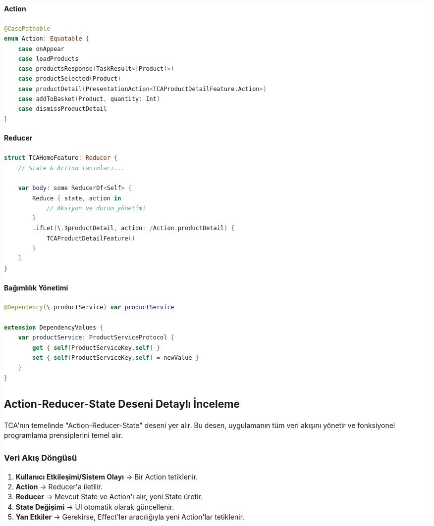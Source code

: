 #### Action
```swift
@CasePathable
enum Action: Equatable {
    case onAppear
    case loadProducts
    case productsResponse(TaskResult<[Product]>)
    case productSelected(Product)
    case productDetail(PresentationAction<TCAProductDetailFeature.Action>)
    case addToBasket(Product, quantity: Int)
    case dismissProductDetail
}
```

#### Reducer
```swift
struct TCAHomeFeature: Reducer {
    // State & Action tanımları...
    
    var body: some ReducerOf<Self> {
        Reduce { state, action in
            // Aksiyon ve durum yönetimi
        }
        .ifLet(\.$productDetail, action: /Action.productDetail) {
            TCAProductDetailFeature()
        }
    }
}
```

#### Bağımlılık Yönetimi
```swift
@Dependency(\.productService) var productService

extension DependencyValues {
    var productService: ProductServiceProtocol {
        get { self[ProductServiceKey.self] }
        set { self[ProductServiceKey.self] = newValue }
    }
}
```

## Action-Reducer-State Deseni Detaylı İnceleme

TCA'nın temelinde "Action-Reducer-State" deseni yer alır. Bu desen, uygulamanın tüm veri akışını yönetir ve fonksiyonel programlama prensiplerini temel alır.

### Veri Akış Döngüsü

1. **Kullanıcı Etkileşimi/Sistem Olayı** → Bir Action tetiklenir.
2. **Action** → Reducer'a iletilir.
3. **Reducer** → Mevcut State ve Action'ı alır, yeni State üretir.
4. **State Değişimi** → UI otomatik olarak güncellenir.
5. **Yan Etkiler** → Gerekirse, Effect'ler aracılığıyla yeni Action'lar tetiklenir.
